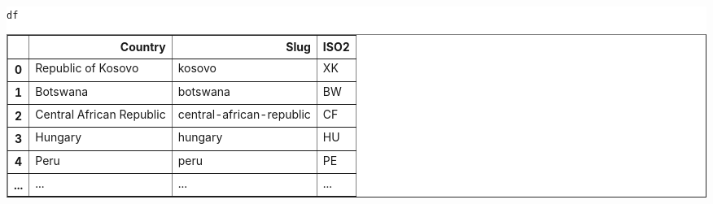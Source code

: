 
```python
df
```




<div>
<style scoped>
    .dataframe tbody tr th:only-of-type {
        vertical-align: middle;
    }

    .dataframe tbody tr th {
        vertical-align: top;
    }

    .dataframe thead th {
        text-align: right;
    }
</style>
<table border="1" class="dataframe">
  <thead>
    <tr style="text-align: right;">
      <th></th>
      <th>Country</th>
      <th>Slug</th>
      <th>ISO2</th>
    </tr>
  </thead>
  <tbody>
    <tr>
      <th>0</th>
      <td>Republic of Kosovo</td>
      <td>kosovo</td>
      <td>XK</td>
    </tr>
    <tr>
      <th>1</th>
      <td>Botswana</td>
      <td>botswana</td>
      <td>BW</td>
    </tr>
    <tr>
      <th>2</th>
      <td>Central African Republic</td>
      <td>central-african-republic</td>
      <td>CF</td>
    </tr>
    <tr>
      <th>3</th>
      <td>Hungary</td>
      <td>hungary</td>
      <td>HU</td>
    </tr>
    <tr>
      <th>4</th>
      <td>Peru</td>
      <td>peru</td>
      <td>PE</td>
    </tr>
    <tr>
      <th>...</th>
      <td>...</td>
      <td>...</td>
      <td>...</td>